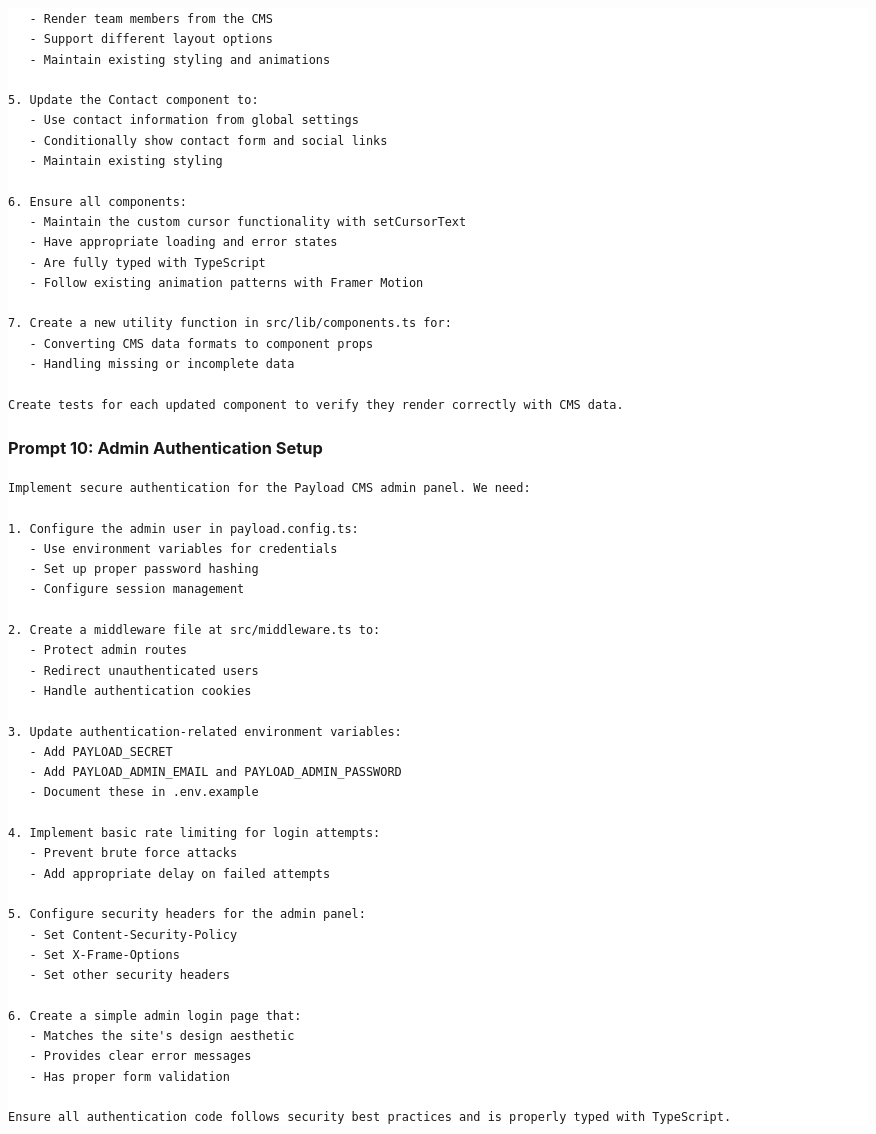 ```
   - Render team members from the CMS
   - Support different layout options
   - Maintain existing styling and animations

5. Update the Contact component to:
   - Use contact information from global settings
   - Conditionally show contact form and social links
   - Maintain existing styling

6. Ensure all components:
   - Maintain the custom cursor functionality with setCursorText
   - Have appropriate loading and error states
   - Are fully typed with TypeScript
   - Follow existing animation patterns with Framer Motion

7. Create a new utility function in src/lib/components.ts for:
   - Converting CMS data formats to component props
   - Handling missing or incomplete data

Create tests for each updated component to verify they render correctly with CMS data.
```

### Prompt 10: Admin Authentication Setup

```
Implement secure authentication for the Payload CMS admin panel. We need:

1. Configure the admin user in payload.config.ts:
   - Use environment variables for credentials
   - Set up proper password hashing
   - Configure session management

2. Create a middleware file at src/middleware.ts to:
   - Protect admin routes
   - Redirect unauthenticated users
   - Handle authentication cookies

3. Update authentication-related environment variables:
   - Add PAYLOAD_SECRET
   - Add PAYLOAD_ADMIN_EMAIL and PAYLOAD_ADMIN_PASSWORD
   - Document these in .env.example

4. Implement basic rate limiting for login attempts:
   - Prevent brute force attacks
   - Add appropriate delay on failed attempts

5. Configure security headers for the admin panel:
   - Set Content-Security-Policy
   - Set X-Frame-Options
   - Set other security headers

6. Create a simple admin login page that:
   - Matches the site's design aesthetic
   - Provides clear error messages
   - Has proper form validation

Ensure all authentication code follows security best practices and is properly typed with TypeScript.
```
